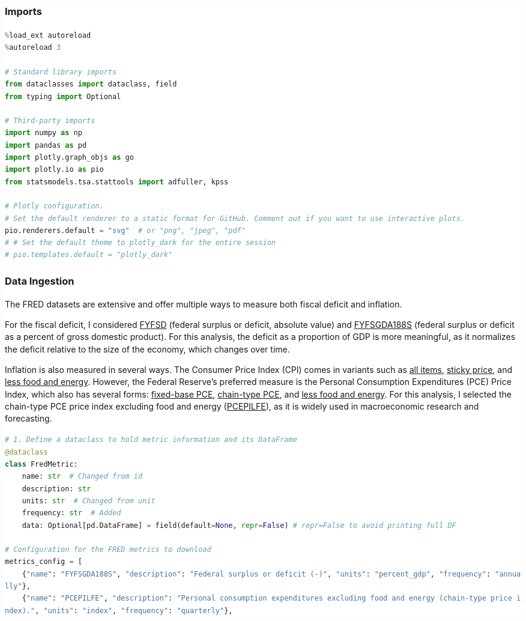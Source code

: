 ### Imports


```python
%load_ext autoreload
%autoreload 3

# Standard library imports
from dataclasses import dataclass, field
from typing import Optional

# Third-party imports
import numpy as np
import pandas as pd
import plotly.graph_objs as go
import plotly.io as pio
from statsmodels.tsa.stattools import adfuller, kpss

# Plotly configuration.
# Set the default renderer to a static format for GitHub. Comment out if you want to use interactive plots.
pio.renderers.default = "svg"  # or "png", "jpeg", "pdf"
# # Set the default theme to plotly_dark for the entire session
# pio.templates.default = "plotly_dark"
```

### Data Ingestion

The FRED datasets are extensive and offer multiple ways to measure both fiscal deficit and inflation.  

For the fiscal deficit, I considered [FYFSD](https://fred.stlouisfed.org/series/FYFSD) (federal surplus or deficit, absolute value) and [FYFSGDA188S](https://fred.stlouisfed.org/series/FYFSGDA188S) (federal surplus or deficit as a percent of gross domestic product). For this analysis, the deficit as a proportion of GDP is more meaningful, as it normalizes the deficit relative to the size of the economy, which changes over time.

Inflation is also measured in several ways. The Consumer Price Index (CPI) comes in variants such as [all items](https://fred.stlouisfed.org/series/CPIAUCSL), [sticky price](https://fred.stlouisfed.org/series/CORESTICKM159SFRBATL), and [less food and energy](https://fred.stlouisfed.org/series/CPILFESL). However, the Federal Reserve’s preferred measure is the Personal Consumption Expenditures (PCE) Price Index, which also has several forms: [fixed-base PCE](https://fred.stlouisfed.org/series/PCE), [chain-type PCE](https://fred.stlouisfed.org/series/PCEPI), and [less food and energy](https://fred.stlouisfed.org/series/PCEPILFE). For this analysis, I selected the chain-type PCE price index excluding food and energy ([PCEPILFE](https://fred.stlouisfed.org/series/PCEPILFE)), as it is widely used in macroeconomic research and forecasting.


```python
# 1. Define a dataclass to hold metric information and its DataFrame
@dataclass
class FredMetric:
    name: str  # Changed from id
    description: str
    units: str  # Changed from unit
    frequency: str  # Added
    data: Optional[pd.DataFrame] = field(default=None, repr=False) # repr=False to avoid printing full DF

# Configuration for the FRED metrics to download
metrics_config = [
    {"name": "FYFSGDA188S", "description": "Federal surplus or deficit (-)", "units": "percent_gdp", "frequency": "annually"},
    {"name": "PCEPILFE", "description": "Personal consumption expenditures excluding food and energy (chain-type price index).", "units": "index", "frequency": "quarterly"},
```